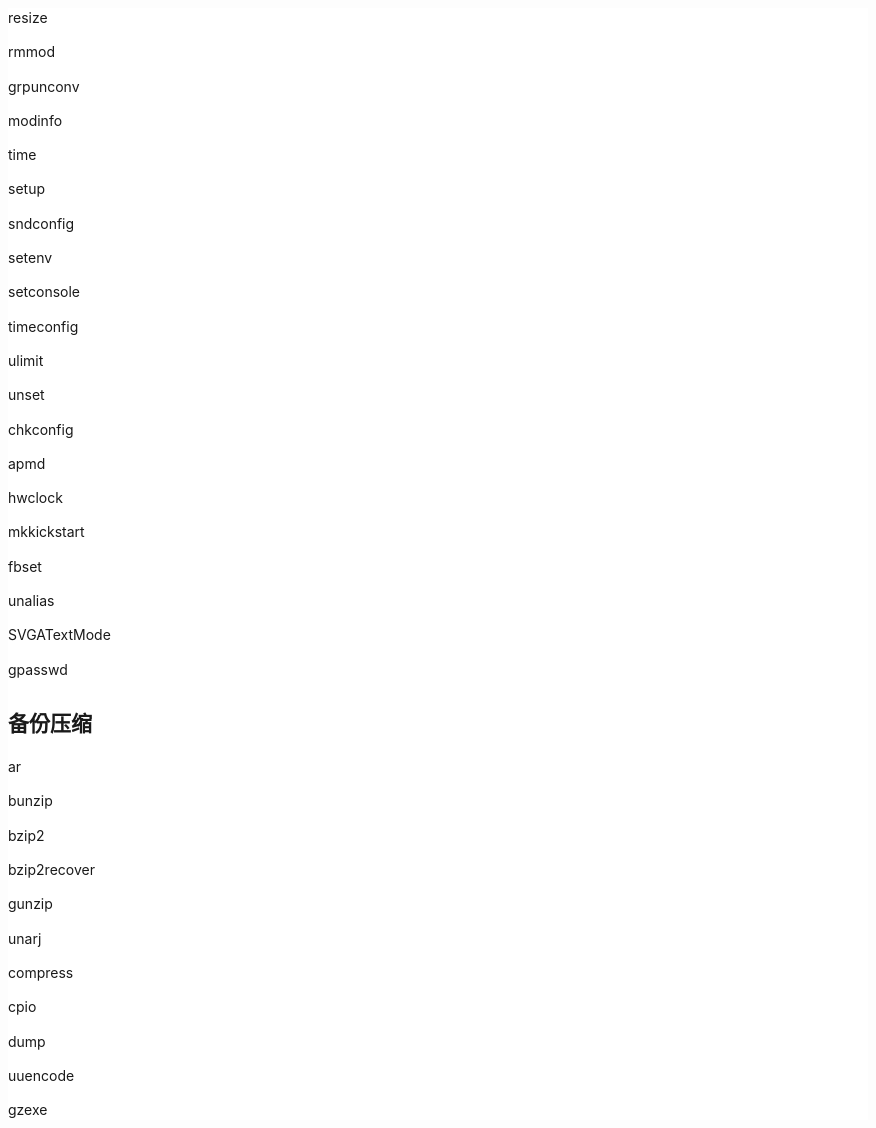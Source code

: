 resize

rmmod

grpunconv

modinfo

time

setup

sndconfig

setenv

setconsole

timeconfig

ulimit

unset

chkconfig

apmd

hwclock

mkkickstart

fbset

unalias	

SVGATextMode

gpasswd	 

## 备份压缩

ar

bunzip

bzip2	

bzip2recover

gunzip	

unarj	

compress	

cpio

dump	

uuencode

gzexe	

